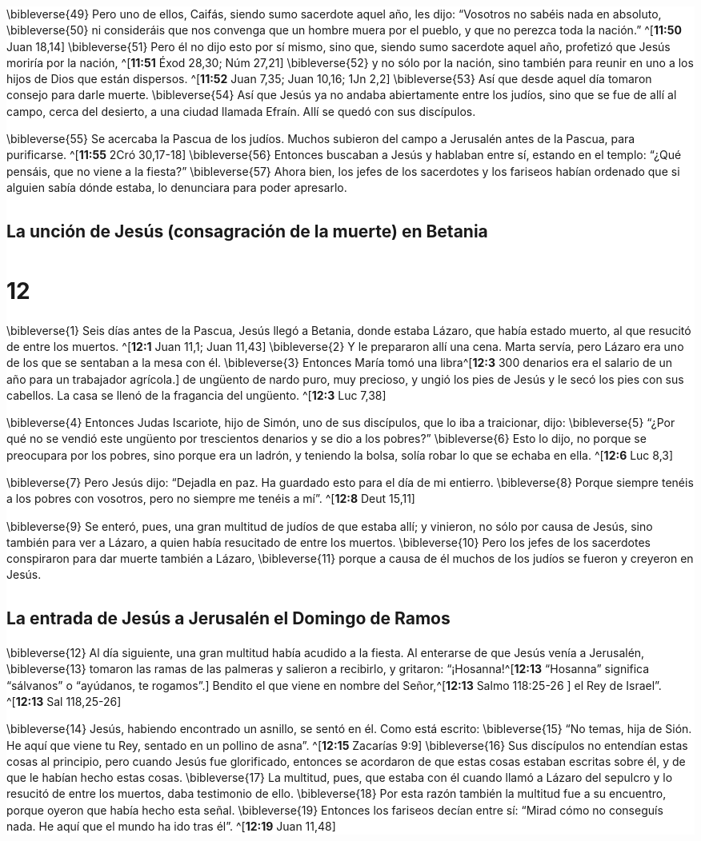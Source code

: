 \bibleverse{49} Pero uno de ellos, Caifás, siendo sumo sacerdote aquel año, les dijo: “Vosotros no sabéis nada en absoluto, \bibleverse{50} ni consideráis que nos convenga que un hombre muera por el pueblo, y que no perezca toda la nación.” ^[**11:50** Juan 18,14] \bibleverse{51} Pero él no dijo esto por sí mismo, sino que, siendo sumo sacerdote aquel año, profetizó que Jesús moriría por la nación, ^[**11:51** Éxod 28,30; Núm 27,21] \bibleverse{52} y no sólo por la nación, sino también para reunir en uno a los hijos de Dios que están dispersos. ^[**11:52** Juan 7,35; Juan 10,16; 1Jn 2,2] \bibleverse{53} Así que desde aquel día tomaron consejo para darle muerte. \bibleverse{54} Así que Jesús ya no andaba abiertamente entre los judíos, sino que se fue de allí al campo, cerca del desierto, a una ciudad llamada Efraín. Allí se quedó con sus discípulos.

\bibleverse{55} Se acercaba la Pascua de los judíos. Muchos subieron del campo a Jerusalén antes de la Pascua, para purificarse. ^[**11:55** 2Cró 30,17-18] \bibleverse{56} Entonces buscaban a Jesús y hablaban entre sí, estando en el templo: “¿Qué pensáis, que no viene a la fiesta?” \bibleverse{57} Ahora bien, los jefes de los sacerdotes y los fariseos habían ordenado que si alguien sabía dónde estaba, lo denunciara para poder apresarlo.

## La unción de Jesús (consagración de la muerte) en Betania
# 12
\bibleverse{1} Seis días antes de la Pascua, Jesús llegó a Betania, donde estaba Lázaro, que había estado muerto, al que resucitó de entre los muertos. ^[**12:1** Juan 11,1; Juan 11,43] \bibleverse{2} Y le prepararon allí una cena. Marta servía, pero Lázaro era uno de los que se sentaban a la mesa con él. \bibleverse{3} Entonces María tomó una libra^[**12:3** 300 denarios era el salario de un año para un trabajador agrícola.] de ungüento de nardo puro, muy precioso, y ungió los pies de Jesús y le secó los pies con sus cabellos. La casa se llenó de la fragancia del ungüento. ^[**12:3** Luc 7,38]

\bibleverse{4} Entonces Judas Iscariote, hijo de Simón, uno de sus discípulos, que lo iba a traicionar, dijo: \bibleverse{5} “¿Por qué no se vendió este ungüento por trescientos denarios y se dio a los pobres?” \bibleverse{6} Esto lo dijo, no porque se preocupara por los pobres, sino porque era un ladrón, y teniendo la bolsa, solía robar lo que se echaba en ella. ^[**12:6** Luc 8,3]

\bibleverse{7} Pero Jesús dijo: “Dejadla en paz. Ha guardado esto para el día de mi entierro. \bibleverse{8} Porque siempre tenéis a los pobres con vosotros, pero no siempre me tenéis a mí”. ^[**12:8** Deut 15,11]

\bibleverse{9} Se enteró, pues, una gran multitud de judíos de que estaba allí; y vinieron, no sólo por causa de Jesús, sino también para ver a Lázaro, a quien había resucitado de entre los muertos. \bibleverse{10} Pero los jefes de los sacerdotes conspiraron para dar muerte también a Lázaro, \bibleverse{11} porque a causa de él muchos de los judíos se fueron y creyeron en Jesús.

## La entrada de Jesús a Jerusalén el Domingo de Ramos
\bibleverse{12} Al día siguiente, una gran multitud había acudido a la fiesta. Al enterarse de que Jesús venía a Jerusalén, \bibleverse{13} tomaron las ramas de las palmeras y salieron a recibirlo, y gritaron: “¡Hosanna!^[**12:13** “Hosanna” significa “sálvanos” o “ayúdanos, te rogamos”.] Bendito el que viene en nombre del Señor,^[**12:13** Salmo 118:25-26 ] el Rey de Israel”. ^[**12:13** Sal 118,25-26]

\bibleverse{14} Jesús, habiendo encontrado un asnillo, se sentó en él. Como está escrito: \bibleverse{15} “No temas, hija de Sión. He aquí que viene tu Rey, sentado en un pollino de asna”. ^[**12:15** Zacarías 9:9] \bibleverse{16} Sus discípulos no entendían estas cosas al principio, pero cuando Jesús fue glorificado, entonces se acordaron de que estas cosas estaban escritas sobre él, y de que le habían hecho estas cosas. \bibleverse{17} La multitud, pues, que estaba con él cuando llamó a Lázaro del sepulcro y lo resucitó de entre los muertos, daba testimonio de ello. \bibleverse{18} Por esta razón también la multitud fue a su encuentro, porque oyeron que había hecho esta señal. \bibleverse{19} Entonces los fariseos decían entre sí: “Mirad cómo no conseguís nada. He aquí que el mundo ha ido tras él”. ^[**12:19** Juan 11,48]
